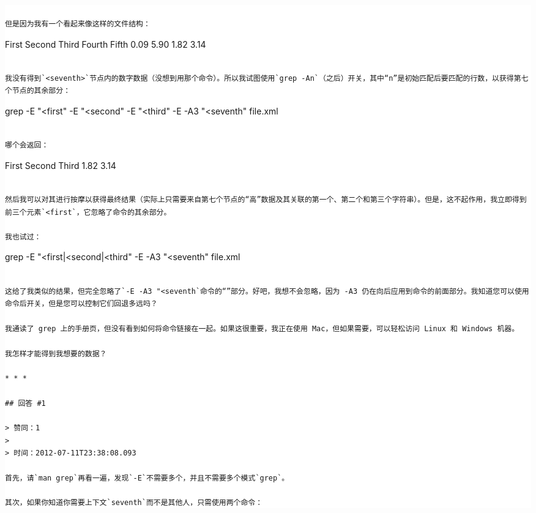 ```

但是因为我有一个看起来像这样的文件结构：

```
<first>First</first>
<second>Second</second>
<third>Third</third>
<fourth>Fourth</fourth>
<fifth>Fifth</fifth>
<sixth flexible="true">
    <low>0.09</low>
    <high>5.90</high>
</sixth>
<seventh flexible="false">
    <low>1.82</low>
    <high>3.14</high>
</seventh> 
```

我没有得到`<seventh>`节点内的数字数据（没想到用那个命令）。所以我试图使用`grep -An`（之后）开关，其中“n”是初始匹配后要匹配的行数，以获得第七个节点的其余部分：

```
grep -E "<first" -E "<second" -E "<third" -E -A3 "<seventh" file.xml 
```

哪个会返回：

```
<first>First</first>
<second>Second</second>
<third>Third</third>
<seventh flexible="false">
    <low>1.82</low>
    <high>3.14</high>
</seventh> 
```

然后我可以对其进行按摩以获得最终结果（实际上只需要来自第七个节点的“高”数据及其关联的第一个、第二个和第三个字符串）。但是，这不起作用，我立即得到前三个元素`<first`，它忽略了命令的其余部分。

我也试过：

```
grep -E "<first|<second|<third" -E -A3 "<seventh" file.xml 
```

这给了我类似的结果，但完全忽略了`-E -A3 "<seventh`命令的“”部分。好吧，我想不会忽略，因为 -A3 仍在向后应用到命令的前面部分。我知道您可以使用命令后开关，但是您可以控制它们回退多远吗？

我通读了 grep 上的手册页，但没有看到如何将命令链接在一起。如果这很重要，我正在使用 Mac，但如果需要，可以轻松访问 Linux 和 Windows 机器。

我怎样才能得到我想要的数据？

* * *

## 回答 #1

> 赞同：1
> 
> 时间：2012-07-11T23:38:08.093

首先，请`man grep`再看一遍，发现`-E`不需要多个，并且不需要多个模式`grep`。

其次，如果你知道你需要上下文`seventh`而不是其他人，只需使用两个命令：

```